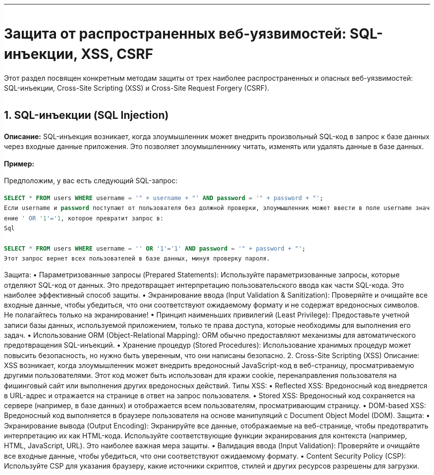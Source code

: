 





---

# Защита от распространенных веб-уязвимостей: SQL-инъекции, XSS, CSRF

Этот раздел посвящен конкретным методам защиты от трех наиболее распространенных и опасных веб-уязвимостей: SQL-инъекции, Cross-Site Scripting (XSS) и Cross-Site Request Forgery (CSRF).

## 1. SQL-инъекции (SQL Injection)

**Описание:** SQL-инъекция возникает, когда злоумышленник может внедрить произвольный SQL-код в запрос к базе данных через входные данные приложения. Это позволяет злоумышленнику читать, изменять или удалять данные в базе данных.

**Пример:**

Предположим, у вас есть следующий SQL-запрос:

```sql
SELECT * FROM users WHERE username = '" + username + "' AND password = '" + password + "';
Если username и password поступают от пользователя без должной проверки, злоумышленник может ввести в поле username значение ' OR '1'='1, которое превратит запрос в:
Sql

SELECT * FROM users WHERE username = '' OR '1'='1' AND password = '" + password + "';
Этот запрос вернет всех пользователей в базе данных, минуя проверку пароля.
```

Защита:
•	Параметризованные запросы (Prepared Statements): Используйте параметризованные запросы, которые отделяют SQL-код от данных. Это предотвращает интерпретацию пользовательского ввода как части SQL-кода. Это наиболее эффективный способ защиты.
•	Экранирование ввода (Input Validation & Sanitization): Проверяйте и очищайте все входные данные, чтобы убедиться, что они соответствуют ожидаемому формату и не содержат вредоносных символов. Не полагайтесь только на экранирование!
•	Принцип наименьших привилегий (Least Privilege): Предоставьте учетной записи базы данных, используемой приложением, только те права доступа, которые необходимы для выполнения его задач.
•	Использование ORM (Object-Relational Mapping): ORM обычно предоставляют механизмы для автоматического предотвращения SQL-инъекций.
•	Хранение процедур (Stored Procedures): Использование хранимых процедур может повысить безопасность, но нужно быть уверенным, что они написаны безопасно.
2. Cross-Site Scripting (XSS)
Описание: XSS возникает, когда злоумышленник может внедрить вредоносный JavaScript-код в веб-страницу, просматриваемую другими пользователями. Этот код может быть использован для кражи cookie, перенаправления пользователя на фишинговый сайт или выполнения других вредоносных действий.
Типы XSS:
•	Reflected XSS: Вредоносный код внедряется в URL-адрес и отражается на странице в ответ на запрос пользователя.
•	Stored XSS: Вредоносный код сохраняется на сервере (например, в базе данных) и отображается всем пользователям, просматривающим страницу.
•	DOM-based XSS: Вредоносный код выполняется в браузере пользователя на основе манипуляций с Document Object Model (DOM).
Защита:
•	Экранирование вывода (Output Encoding): Экранируйте все данные, отображаемые на веб-странице, чтобы предотвратить интерпретацию их как HTML-кода. Используйте соответствующие функции экранирования для контекста (например, HTML, JavaScript, URL). Это наиболее важная мера защиты.
•	Валидация ввода (Input Validation): Проверяйте и очищайте все входные данные, чтобы убедиться, что они соответствуют ожидаемому формату.
•	Content Security Policy (CSP): Используйте CSP для указания браузеру, какие источники скриптов, стилей и других ресурсов разрешены для загрузки.